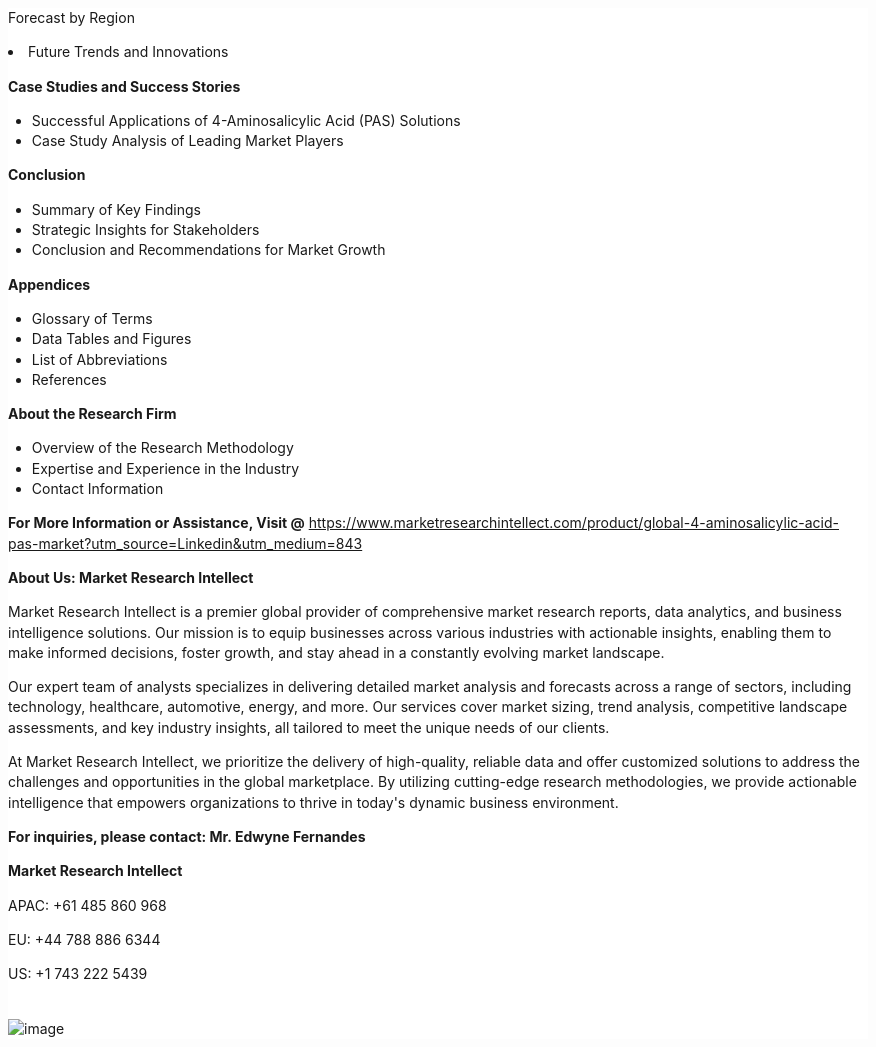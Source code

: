 Forecast by Region</li><li>Future Trends and Innovations</li></ul><p><strong>Case Studies and Success Stories</strong></p><ul><li>Successful Applications of 4-Aminosalicylic Acid (PAS) Solutions</li><li>Case Study Analysis of Leading Market Players</li></ul><p><strong>Conclusion</strong></p><ul><li>Summary of Key Findings</li><li>Strategic Insights for Stakeholders</li><li>Conclusion and Recommendations for Market Growth</li></ul><p><strong>Appendices</strong></p><ul><li>Glossary of Terms</li><li>Data Tables and Figures</li><li>List of Abbreviations</li><li>References</li></ul><p><strong>About the Research Firm</strong></p><ul><li>Overview of the Research Methodology</li><li>Expertise and Experience in the Industry</li><li>Contact Information</li></ul></div><div class="article-main__content" data-test-id="publishing-text-block"><p><span class="font-[700]"><strong>For More Information or Assistance, Visit @</strong>&nbsp;<a href="https://www.marketresearchintellect.com/product/global-4-aminosalicylic-acid-pas-market?utm_source=Linkedin&utm_medium=843">https://www.marketresearchintellect.com/product/global-4-aminosalicylic-acid-pas-market?utm_source=Linkedin&utm_medium=843</a></span></p><p><strong>About Us: Market Research Intellect</strong></p><p>Market Research Intellect is a premier global provider of comprehensive market research reports, data analytics, and business intelligence solutions. Our mission is to equip businesses across various industries with actionable insights, enabling them to make informed decisions, foster growth, and stay ahead in a constantly evolving market landscape.</p><p>Our expert team of analysts specializes in delivering detailed market analysis and forecasts across a range of sectors, including technology, healthcare, automotive, energy, and more. Our services cover market sizing, trend analysis, competitive landscape assessments, and key industry insights, all tailored to meet the unique needs of our clients.</p><p>At Market Research Intellect, we prioritize the delivery of high-quality, reliable data and offer customized solutions to address the challenges and opportunities in the global marketplace. By utilizing cutting-edge research methodologies, we provide actionable intelligence that empowers organizations to thrive in today's dynamic business environment.</p><p><strong>For inquiries, please contact: Mr. Edwyne Fernandes</strong></p><p><strong>Market Research Intellect</strong></p><p>APAC: +61 485 860 968</p><p>EU: +44 788 886 6344</p><p>US: +1 743 222 5439</p></div><div class="article-main__content" data-test-id="publishing-text-block">&nbsp;</div>
![image](https://github.com/user-attachments/assets/93aad266-694e-43f1-b8c9-a89a4398a8c0)
